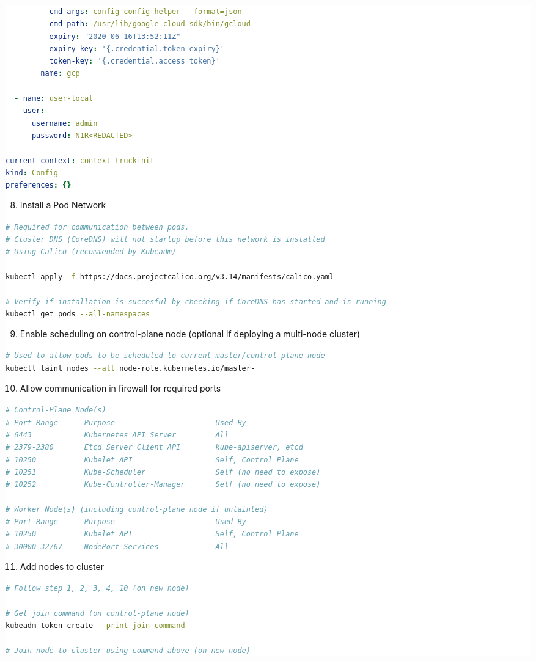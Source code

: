 ```yaml
          cmd-args: config config-helper --format=json
          cmd-path: /usr/lib/google-cloud-sdk/bin/gcloud
          expiry: "2020-06-16T13:52:11Z"
          expiry-key: '{.credential.token_expiry}'
          token-key: '{.credential.access_token}'
        name: gcp

  - name: user-local
    user:
      username: admin
      password: N1R<REDACTED>

current-context: context-truckinit
kind: Config
preferences: {}
```

8. Install a Pod Network
```bash
# Required for communication between pods.
# Cluster DNS (CoreDNS) will not startup before this network is installed
# Using Calico (recommended by Kubeadm)

kubectl apply -f https://docs.projectcalico.org/v3.14/manifests/calico.yaml

# Verify if installation is succesful by checking if CoreDNS has started and is running
kubectl get pods --all-namespaces
```

9. Enable scheduling on control-plane node (optional if deploying a multi-node cluster)
```bash
# Used to allow pods to be scheduled to current master/control-plane node
kubectl taint nodes --all node-role.kubernetes.io/master-
```

10. Allow communication in firewall for required ports
```bash
# Control-Plane Node(s)
# Port Range      Purpose                       Used By
# 6443            Kubernetes API Server         All
# 2379-2380       Etcd Server Client API        kube-apiserver, etcd
# 10250           Kubelet API                   Self, Control Plane
# 10251           Kube-Scheduler                Self (no need to expose)
# 10252           Kube-Controller-Manager       Self (no need to expose)

# Worker Node(s) (including control-plane node if untainted)
# Port Range      Purpose                       Used By
# 10250           Kubelet API                   Self, Control Plane
# 30000-32767     NodePort Services             All
```

11. Add nodes to cluster
```bash
# Follow step 1, 2, 3, 4, 10 (on new node)

# Get join command (on control-plane node)
kubeadm token create --print-join-command

# Join node to cluster using command above (on new node)
```
